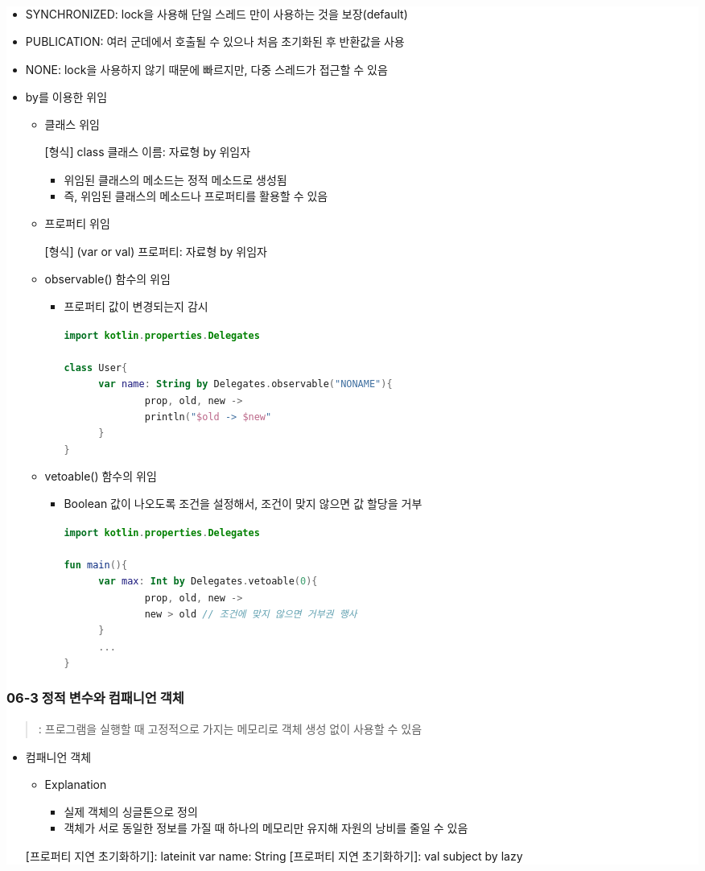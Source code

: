   - SYNCHRONIZED: lock을 사용해 단일 스레드 만이 사용하는 것을 보장(default)
  - PUBLICATION: 여러 군데에서 호출될 수 있으나 처음 초기화된 후 반환값을 사용
  - NONE: lock을 사용하지 않기 때문에 빠르지만, 다중 스레드가 접근할 수 있음

- by를 이용한 위임

  - 클래스 위임

    [형식] class 클래스 이름: 자료형 by 위임자

    - 위임된 클래스의 메소드는 정적 메소드로 생성됨
    - 즉, 위임된 클래스의 메소드나 프로퍼티를 활용할 수 있음

  - 프로퍼티 위임

    [형식] (var or val) 프로퍼티: 자료형 by 위임자

  - observable() 함수의 위임

    - 프로퍼티 값이 변경되는지 감시

      ```kotlin
      import kotlin.properties.Delegates
      
      class User{
      		var name: String by Delegates.observable("NONAME"){
      				prop, old, new ->
      				println("$old -> $new"
      		}
      }
      ```

  - vetoable() 함수의 위임

    - Boolean 값이 나오도록 조건을 설정해서, 조건이 맞지 않으면 값 할당을 거부

      ```kotlin
      import kotlin.properties.Delegates
      
      fun main(){
      		var max: Int by Delegates.vetoable(0){
      				prop, old, new ->
      				new > old // 조건에 맞지 않으면 거부권 행사
      		}
      		...
      }
      ```



### 06-3 정적 변수와 컴패니언 객체

> : 프로그램을 실행할 때 고정적으로 가지는 메모리로 객체 생성 없이 사용할 수 있음

- 컴패니언 객체

  - Explanation

    - 실제 객체의 싱글톤으로 정의
    - 객체가 서로 동일한 정보를 가질 때 하나의 메모리만 유지해 자원의 낭비를 줄일 수 있음


  [프로퍼티 지연 초기화하기]: lateinit var name: String
  [프로퍼티 지연 초기화하기]: val subject by lazy